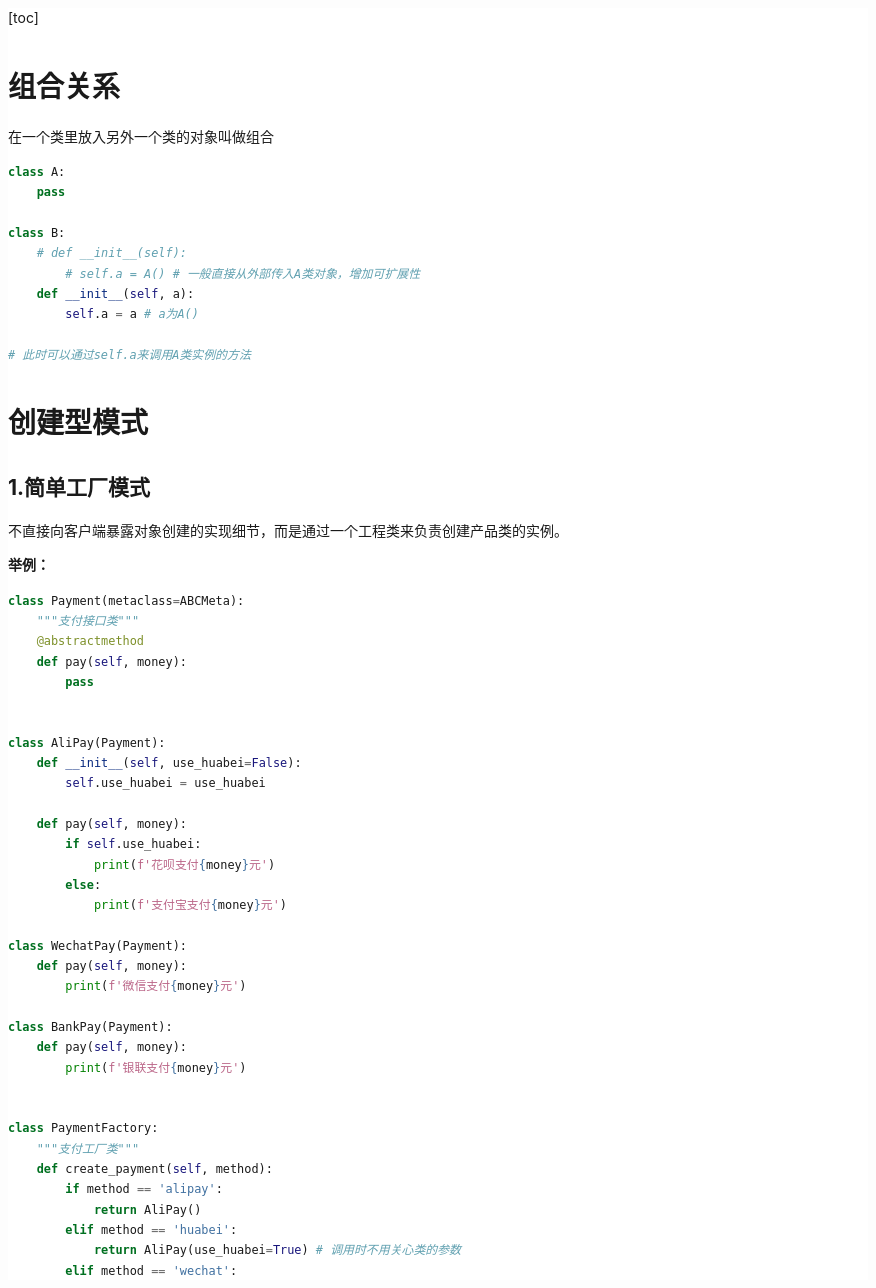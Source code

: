 [toc]

# 组合关系

在一个类里放入另外一个类的对象叫做组合

```python
class A:
	pass

class B:
	# def __init__(self):
		# self.a = A() # 一般直接从外部传入A类对象，增加可扩展性
    def __init__(self, a):
		self.a = a # a为A()

# 此时可以通过self.a来调用A类实例的方法
```



# 创建型模式

## 1.简单工厂模式

不直接向客户端暴露对象创建的实现细节，而是通过一个工程类来负责创建产品类的实例。

**举例：**

```python
class Payment(metaclass=ABCMeta):
    """支付接口类"""
    @abstractmethod
    def pay(self, money):
        pass


class AliPay(Payment):
    def __init__(self, use_huabei=False):
        self.use_huabei = use_huabei

    def pay(self, money):
        if self.use_huabei:
            print(f'花呗支付{money}元')
        else:
            print(f'支付宝支付{money}元')

class WechatPay(Payment):
    def pay(self, money):
        print(f'微信支付{money}元')

class BankPay(Payment):
    def pay(self, money):
        print(f'银联支付{money}元')


class PaymentFactory:
    """支付工厂类"""
    def create_payment(self, method):
        if method == 'alipay':
            return AliPay()
        elif method == 'huabei':
            return AliPay(use_huabei=True) # 调用时不用关心类的参数
        elif method == 'wechat':
```